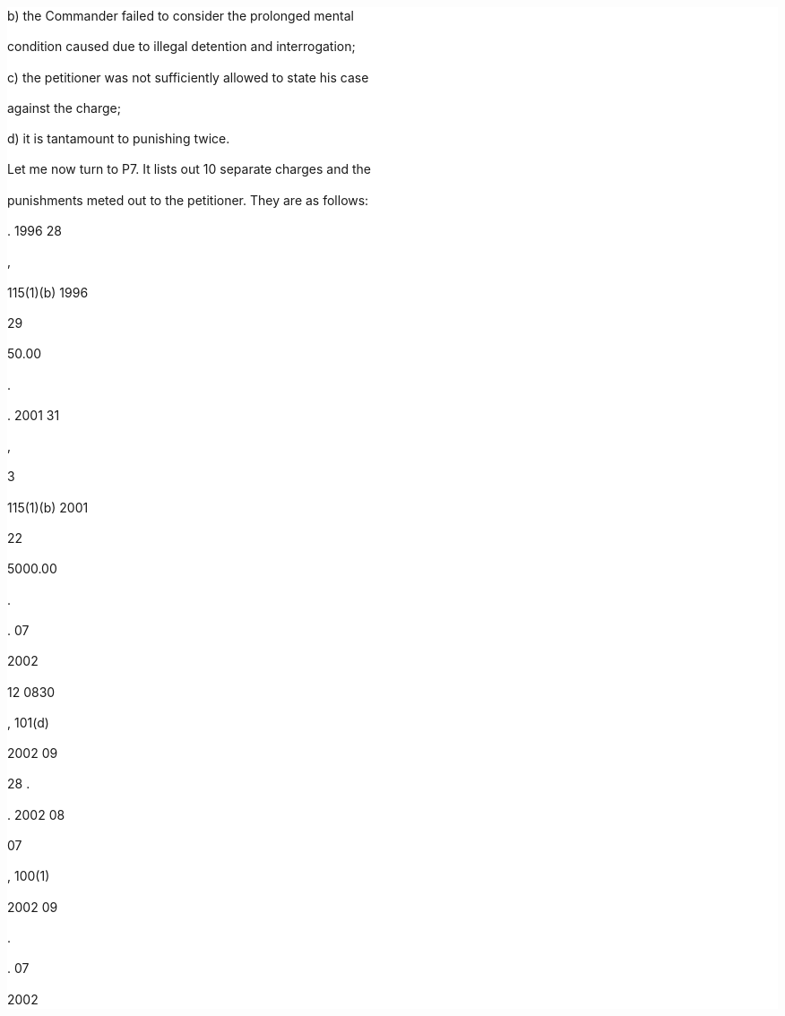 b) the Commander failed to consider the prolonged mental

condition caused due to illegal detention and interrogation;

c) the petitioner was not sufficiently allowed to state his case

against the charge;

d) it is tantamount to punishing twice.

Let me now turn to P7. It lists out 10 separate charges and the

punishments meted out to the petitioner. They are as follows:

. 1996 28

,

115(1)(b) 1996

29

50.00

.

. 2001 31

,

3

115(1)(b) 2001

22

5000.00

.

. 07

2002

12 0830

, 101(d)

2002 09

28 .

. 2002 08

07

, 100(1)

2002 09

.

. 07

2002
